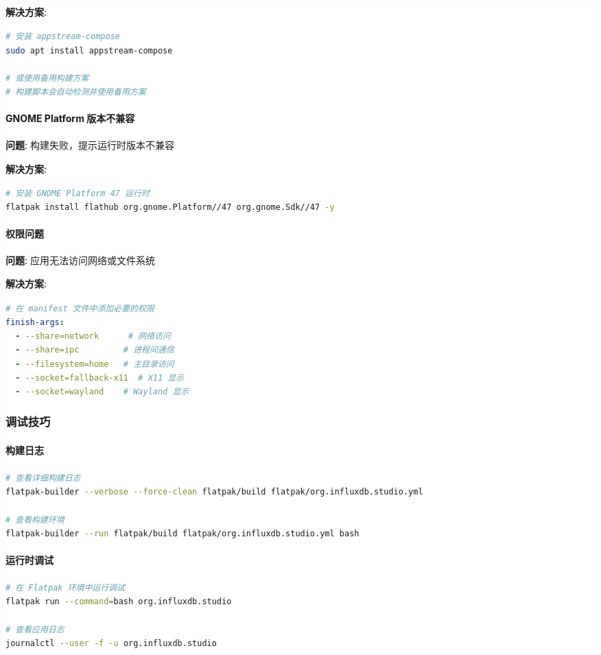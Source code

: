 **解决方案**:
```bash
# 安装 appstream-compose
sudo apt install appstream-compose

# 或使用备用构建方案
# 构建脚本会自动检测并使用备用方案
```

#### GNOME Platform 版本不兼容

**问题**: 构建失败，提示运行时版本不兼容

**解决方案**:
```bash
# 安装 GNOME Platform 47 运行时
flatpak install flathub org.gnome.Platform//47 org.gnome.Sdk//47 -y
```

#### 权限问题

**问题**: 应用无法访问网络或文件系统

**解决方案**:
```yaml
# 在 manifest 文件中添加必要的权限
finish-args:
  - --share=network      # 网络访问
  - --share=ipc         # 进程间通信
  - --filesystem=home   # 主目录访问
  - --socket=fallback-x11  # X11 显示
  - --socket=wayland    # Wayland 显示
```

### 调试技巧

#### 构建日志

```bash
# 查看详细构建日志
flatpak-builder --verbose --force-clean flatpak/build flatpak/org.influxdb.studio.yml

# 查看构建环境
flatpak-builder --run flatpak/build flatpak/org.influxdb.studio.yml bash
```

#### 运行时调试

```bash
# 在 Flatpak 环境中运行调试
flatpak run --command=bash org.influxdb.studio

# 查看应用日志
journalctl --user -f -u org.influxdb.studio
```
